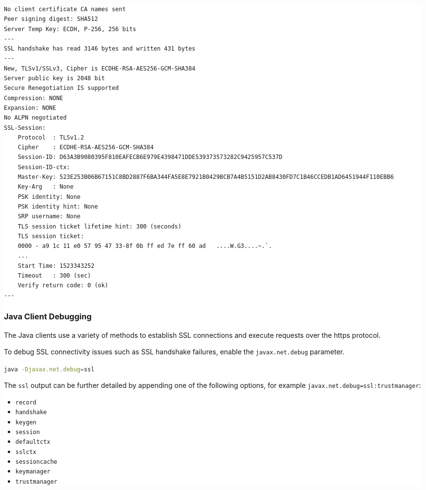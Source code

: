 ```txt
No client certificate CA names sent
Peer signing digest: SHA512
Server Temp Key: ECDH, P-256, 256 bits
---
SSL handshake has read 3146 bytes and written 431 bytes
---
New, TLSv1/SSLv3, Cipher is ECDHE-RSA-AES256-GCM-SHA384
Server public key is 2048 bit
Secure Renegotiation IS supported
Compression: NONE
Expansion: NONE
No ALPN negotiated
SSL-Session:
    Protocol  : TLSv1.2
    Cipher    : ECDHE-RSA-AES256-GCM-SHA384
    Session-ID: D63A3B9080395F810EAFECB6E979E4398471DDE539373573282C9425957C537D
    Session-ID-ctx:
    Master-Key: 523E253B06B67151C8BD2887F6BA344FA5E8E7921B0429BCB7A4B5151D2AB8430FD7C1B46CCEDB1AD6451944F110EBB6
    Key-Arg   : None
    PSK identity: None
    PSK identity hint: None
    SRP username: None
    TLS session ticket lifetime hint: 300 (seconds)
    TLS session ticket:
    0000 - a9 1c 11 e0 57 95 47 33-8f 0b ff ed 7e ff 60 ad   ....W.G3....~.`.
    ...
    Start Time: 1523343252
    Timeout   : 300 (sec)
    Verify return code: 0 (ok)
---
```

### Java Client Debugging

The Java clients use a variety of methods to establish SSL connections and execute requests over the https protocol.

To debug SSL connectivity issues such as SSL handshake failures, enable the `javax.net.debug` parameter.

```sh
java -Djavax.net.debug=ssl
```

The `ssl` output can be further detailed by appending one of the following options, for example `javax.net.debug=ssl:trustmanager`:

* `record`
* `handshake`
* `keygen`
* `session`
* `defaultctx`
* `sslctx`
* `sessioncache`
* `keymanager`
* `trustmanager`
